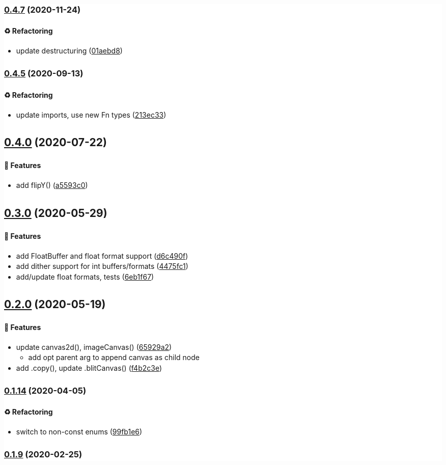 ### [0.4.7](https://github.com/thi-ng/umbrella/tree/@thi.ng/pixel@0.4.7) (2020-11-24)

#### ♻️ Refactoring

- update destructuring ([01aebd8](https://github.com/thi-ng/umbrella/commit/01aebd8))

### [0.4.5](https://github.com/thi-ng/umbrella/tree/@thi.ng/pixel@0.4.5) (2020-09-13)

#### ♻️ Refactoring

- update imports, use new Fn types ([213ec33](https://github.com/thi-ng/umbrella/commit/213ec33))

## [0.4.0](https://github.com/thi-ng/umbrella/tree/@thi.ng/pixel@0.4.0) (2020-07-22)

#### 🚀 Features

- add flipY() ([a5593c0](https://github.com/thi-ng/umbrella/commit/a5593c0))

## [0.3.0](https://github.com/thi-ng/umbrella/tree/@thi.ng/pixel@0.3.0) (2020-05-29)

#### 🚀 Features

- add FloatBuffer and float format support ([d6c490f](https://github.com/thi-ng/umbrella/commit/d6c490f))
- add dither support for int buffers/formats ([4475fc1](https://github.com/thi-ng/umbrella/commit/4475fc1))
- add/update float formats, tests ([6eb1f67](https://github.com/thi-ng/umbrella/commit/6eb1f67))

## [0.2.0](https://github.com/thi-ng/umbrella/tree/@thi.ng/pixel@0.2.0) (2020-05-19)

#### 🚀 Features

- update canvas2d(), imageCanvas() ([65929a2](https://github.com/thi-ng/umbrella/commit/65929a2))
  - add opt parent arg to append canvas as child node
- add .copy(), update .blitCanvas() ([f4b2c3e](https://github.com/thi-ng/umbrella/commit/f4b2c3e))

### [0.1.14](https://github.com/thi-ng/umbrella/tree/@thi.ng/pixel@0.1.14) (2020-04-05)

#### ♻️ Refactoring

- switch to non-const enums ([99fb1e6](https://github.com/thi-ng/umbrella/commit/99fb1e6))

### [0.1.9](https://github.com/thi-ng/umbrella/tree/@thi.ng/pixel@0.1.9) (2020-02-25)
